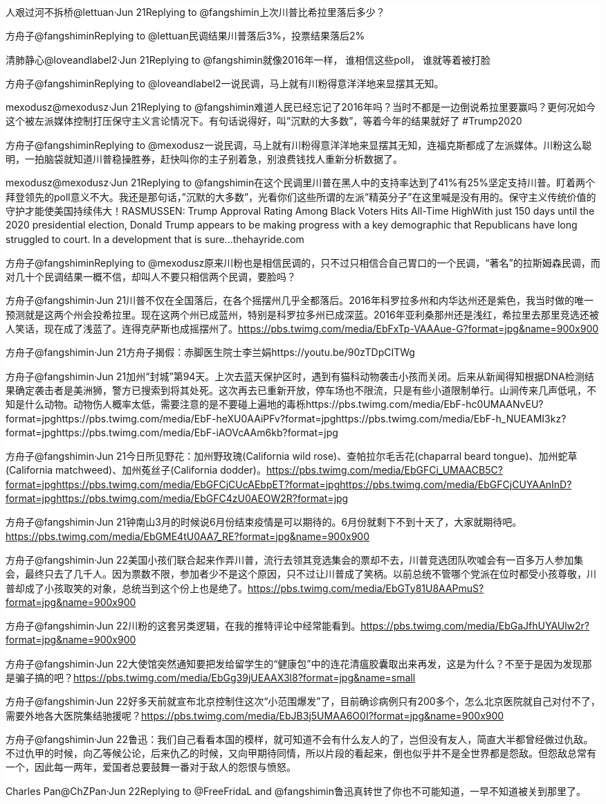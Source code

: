 人艰过河不拆桥@lettuan·Jun 21Replying to @fangshimin上次川普比希拉里落后多少？

方舟子@fangshiminReplying to @lettuan民调结果川普落后3%，投票结果落后2%

清肺静心@loveandlabel2·Jun 21Replying to @fangshimin就像2016年一样， 谁相信这些poll， 谁就等着被打脸

方舟子@fangshiminReplying to @loveandlabel2一说民调，马上就有川粉得意洋洋地来显摆其无知。

mexodusz@mexodusz·Jun 21Replying to @fangshimin难道人民已经忘记了2016年吗？当时不都是一边倒说希拉里要赢吗？更何况如今这个被左派媒体控制打压保守主义言论情况下。有句话说得好，叫”沉默的大多数”，等着今年的结果就好了 #Trump2020

方舟子@fangshiminReplying to @mexodusz一说民调，马上就有川粉得意洋洋地来显摆其无知，连福克斯都成了左派媒体。川粉这么聪明，一拍脑袋就知道川普稳操胜券，赶快叫你的主子别着急，别浪费钱找人重新分析数据了。

mexodusz@mexodusz·Jun 21Replying to @fangshimin在这个民调里川普在黑人中的支持率达到了41%有25%坚定支持川普。盯着两个拜登领先的poll意义不大。我还是那句话，”沉默的大多数”，光看你们这些所谓的左派”精英分子”在这里喊是没有用的。保守主义传统价值的守护才能使美国持续伟大！RASMUSSEN: Trump Approval Rating Among Black Voters Hits All-Time HighWith just 150 days until the 2020 presidential election, Donald Trump appears to be making progress with a key demographic that Republicans have long struggled to court. In a development that is sure...thehayride.com

方舟子@fangshiminReplying to @mexodusz原来川粉也是相信民调的，只不过只相信合自己胃口的一个民调，“著名”的拉斯姆森民调，而对几十个民调结果一概不信，却叫人不要只相信两个民调，要脸吗？

方舟子@fangshimin·Jun 21川普不仅在全国落后，在各个摇摆州几乎全都落后。2016年科罗拉多州和内华达州还是紫色，我当时做的唯一预测就是这两个州会投希拉里。现在这两个州已成蓝州，特别是科罗拉多州已成深蓝。2016年亚利桑那州还是浅红，希拉里去那里竞选还被人笑话，现在成了浅蓝了。连得克萨斯也成摇摆州了。https://pbs.twimg.com/media/EbFxTp-VAAAue-G?format=jpg&name=900x900

方舟子@fangshimin·Jun 21方舟子揭假：赤脚医生院士李兰娟https://youtu.be/90zTDpCITWg

方舟子@fangshimin·Jun 21加州“封城”第94天。上次去蓝天保护区时，遇到有猫科动物袭击小孩而关闭。后来从新闻得知根据DNA检测结果确定袭击者是美洲狮，警方已搜索到将其处死。这次再去已重新开放，停车场也不限流，只是有些小道限制单行。山涧传来几声低吼，不知是什么动物。动物伤人概率太低，需要注意的是不要碰上遍地的毒栎https://pbs.twimg.com/media/EbF-hc0UMAANvEU?format=jpghttps://pbs.twimg.com/media/EbF-heXU0AAiPFv?format=jpghttps://pbs.twimg.com/media/EbF-h_NUEAMI3kz?format=jpghttps://pbs.twimg.com/media/EbF-iAOVcAAm6kb?format=jpg

方舟子@fangshimin·Jun 21今日所见野花：加州野玫瑰(California wild rose)、查帕拉尔毛舌花(chaparral beard tongue)、加州蛇草(California matchweed)、加州菟丝子(California dodder)。https://pbs.twimg.com/media/EbGFCi_UMAACB5C?format=jpghttps://pbs.twimg.com/media/EbGFCjCUcAEbpET?format=jpghttps://pbs.twimg.com/media/EbGFCjCUYAAnInD?format=jpghttps://pbs.twimg.com/media/EbGFC4zU0AEOW2R?format=jpg

方舟子@fangshimin·Jun 21钟南山3月的时候说6月份结束疫情是可以期待的。6月份就剩下不到十天了，大家就期待吧。https://pbs.twimg.com/media/EbGME4tU0AA7_RE?format=jpg&name=900x900

方舟子@fangshimin·Jun 22美国小孩们联合起来作弄川普，流行去领其竞选集会的票却不去，川普竞选团队吹嘘会有一百多万人参加集会，最终只去了几千人。因为票数不限，参加者少不是这个原因，只不过让川普成了笑柄。以前总统不管哪个党派在位时都受小孩尊敬，川普却成了小孩取笑的对象，总统当到这个份上也是绝了。https://pbs.twimg.com/media/EbGTy81U8AAPmuS?format=jpg&name=900x900

方舟子@fangshimin·Jun 22川粉的这套另类逻辑，在我的推特评论中经常能看到。https://pbs.twimg.com/media/EbGaJfhUYAUlw2r?format=jpg&name=900x900

方舟子@fangshimin·Jun 22大使馆突然通知要把发给留学生的“健康包”中的连花清瘟胶囊取出来再发，这是为什么？不至于是因为发现那是骗子搞的吧？https://pbs.twimg.com/media/EbGg39jUEAAX3l8?format=jpg&name=small

方舟子@fangshimin·Jun 22好多天前就宣布北京控制住这次“小范围爆发”了，目前确诊病例只有200多个，怎么北京医院就自己对付不了，需要外地各大医院集结驰援呢？https://pbs.twimg.com/media/EbJB3j5UMAA6O0I?format=jpg&name=900x900

方舟子@fangshimin·Jun 22鲁迅：我们自己看看本国的模样，就可知道不会有什么友人的了，岂但没有友人，简直大半都曾经做过仇敌。不过仇甲的时候，向乙等候公论，后来仇乙的时候，又向甲期待同情，所以片段的看起来，倒也似乎并不是全世界都是怨敌。但怨敌总常有一个，因此每一两年，爱国者总要鼓舞一番对于敌人的怨恨与愤怒。

Charles Pan@ChZPan·Jun 22Replying to @FreeFridaL and @fangshimin鲁迅真转世了你也不可能知道，一早不知道被关到那里了。
